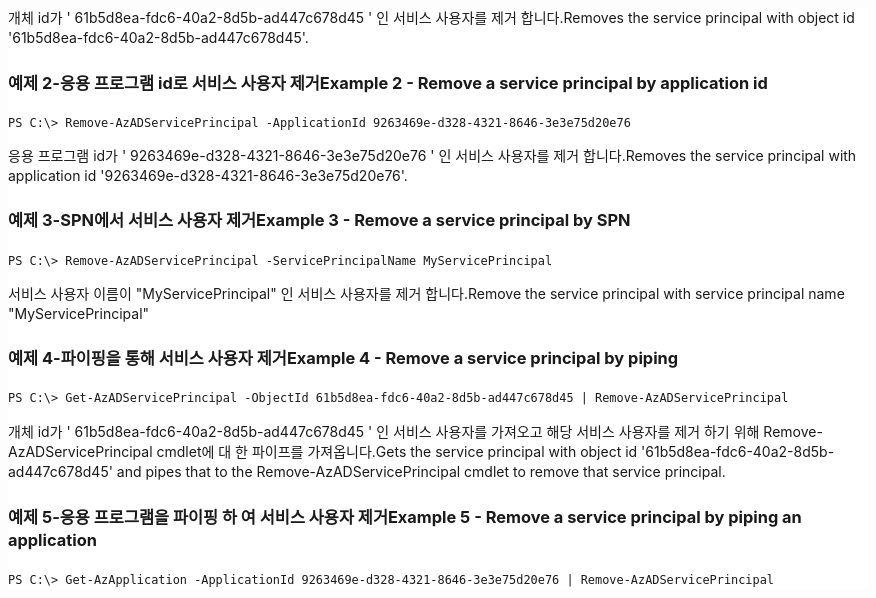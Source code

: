 <span data-ttu-id="d1633-115">개체 id가 ' 61b5d8ea-fdc6-40a2-8d5b-ad447c678d45 ' 인 서비스 사용자를 제거 합니다.</span><span class="sxs-lookup"><span data-stu-id="d1633-115">Removes the service principal with object id '61b5d8ea-fdc6-40a2-8d5b-ad447c678d45'.</span></span>

### <span data-ttu-id="d1633-116">예제 2-응용 프로그램 id로 서비스 사용자 제거</span><span class="sxs-lookup"><span data-stu-id="d1633-116">Example 2 - Remove a service principal by application id</span></span>

```
PS C:\> Remove-AzADServicePrincipal -ApplicationId 9263469e-d328-4321-8646-3e3e75d20e76
```

<span data-ttu-id="d1633-117">응용 프로그램 id가 ' 9263469e-d328-4321-8646-3e3e75d20e76 ' 인 서비스 사용자를 제거 합니다.</span><span class="sxs-lookup"><span data-stu-id="d1633-117">Removes the service principal with application id '9263469e-d328-4321-8646-3e3e75d20e76'.</span></span>

### <span data-ttu-id="d1633-118">예제 3-SPN에서 서비스 사용자 제거</span><span class="sxs-lookup"><span data-stu-id="d1633-118">Example 3 - Remove a service principal by SPN</span></span>

```
PS C:\> Remove-AzADServicePrincipal -ServicePrincipalName MyServicePrincipal
```

<span data-ttu-id="d1633-119">서비스 사용자 이름이 "MyServicePrincipal" 인 서비스 사용자를 제거 합니다.</span><span class="sxs-lookup"><span data-stu-id="d1633-119">Remove the service principal with service principal name "MyServicePrincipal"</span></span>

### <span data-ttu-id="d1633-120">예제 4-파이핑을 통해 서비스 사용자 제거</span><span class="sxs-lookup"><span data-stu-id="d1633-120">Example 4 - Remove a service principal by piping</span></span>

```
PS C:\> Get-AzADServicePrincipal -ObjectId 61b5d8ea-fdc6-40a2-8d5b-ad447c678d45 | Remove-AzADServicePrincipal
```

<span data-ttu-id="d1633-121">개체 id가 ' 61b5d8ea-fdc6-40a2-8d5b-ad447c678d45 ' 인 서비스 사용자를 가져오고 해당 서비스 사용자를 제거 하기 위해 Remove-AzADServicePrincipal cmdlet에 대 한 파이프를 가져옵니다.</span><span class="sxs-lookup"><span data-stu-id="d1633-121">Gets the service principal with object id '61b5d8ea-fdc6-40a2-8d5b-ad447c678d45' and pipes that to the Remove-AzADServicePrincipal cmdlet to remove that service principal.</span></span>

### <span data-ttu-id="d1633-122">예제 5-응용 프로그램을 파이핑 하 여 서비스 사용자 제거</span><span class="sxs-lookup"><span data-stu-id="d1633-122">Example 5 - Remove a service principal by piping an application</span></span>

```
PS C:\> Get-AzApplication -ApplicationId 9263469e-d328-4321-8646-3e3e75d20e76 | Remove-AzADServicePrincipal
```
